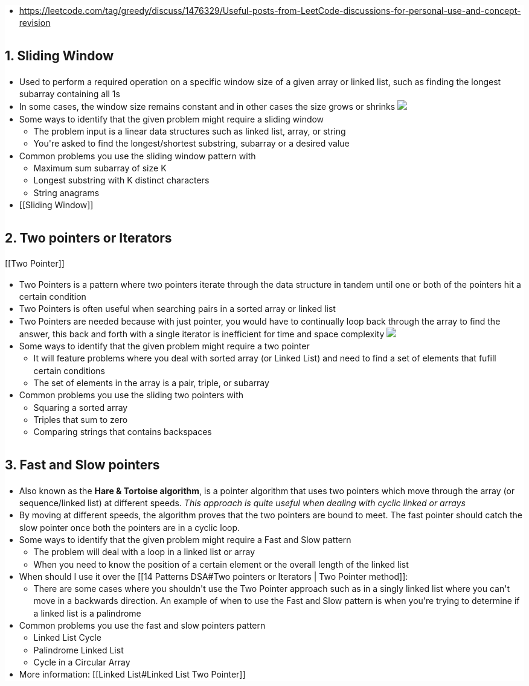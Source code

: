 - https://leetcode.com/tag/greedy/discuss/1476329/Useful-posts-from-LeetCode-discussions-for-personal-use-and-concept-revision
## 1. Sliding Window
- Used to perform a required operation on a specific window size of a given array or linked list, such as finding the longest subarray containing all 1s
- In some cases, the window size remains constant and in other cases the size grows or shrinks
![](https://i.imgur.com/muSOF3n.png)
- Some ways to identify that the given problem might require a sliding window
	- The problem input is a linear data structures such as linked list, array, or string
	- You're asked to find the longest/shortest substring, subarray or a desired value
- Common problems you use the sliding window pattern with
	- Maximum sum subarray of size K
	- Longest substring with K distinct characters
	- String anagrams
- [[Sliding Window]]

## 2. Two pointers or Iterators
[[Two Pointer]]
- Two Pointers is a pattern where two pointers iterate through the data structure in tandem until one or both of the pointers hit a certain condition
- Two Pointers is often useful when searching pairs in a sorted array or linked list
- Two Pointers are needed because with just pointer, you would have to continually loop back through the array to find the answer, this back and forth with a single iterator is inefficient for time and space complexity
![](https://i.imgur.com/PL3Xe8g.png)
- Some ways to identify that the given problem might require a two pointer
	- It will feature problems where you deal with sorted array (or Linked List) and need to find a set of elements that fufill certain conditions
	- The set of elements in the array is a pair, triple, or subarray
- Common problems you use the sliding two pointers with
	- Squaring a sorted array
	- Triples that sum to zero
	- Comparing strings that contains backspaces

## 3. Fast and Slow pointers
- Also known as the **Hare & Tortoise algorithm**, is a pointer algorithm that uses two pointers which move through the array (or sequence/linked list) at different speeds. *This approach is quite useful when dealing with cyclic linked or arrays*
- By moving at different speeds, the algorithm proves that the two pointers are bound to meet. The fast pointer should catch the slow pointer once both the pointers are in a cyclic loop.
-  Some ways to identify that the given problem might require a Fast and Slow pattern
	- The problem will deal with a loop in a linked list or array
	- When you need to know the position of a certain element or the overall length of the linked list
- When should I use it over the [[14 Patterns DSA#Two pointers or Iterators | Two Pointer method]]:
	- There are some cases where you shouldn't use the Two Pointer approach such as in a singly linked list where you can't move in a backwards direction. An example of when to use the Fast and Slow pattern is when you're trying to determine if a linked list is a palindrome
- Common problems you use the fast and slow pointers pattern 
	- Linked List Cycle
	- Palindrome Linked List
	- Cycle in a Circular Array
- More information: [[Linked List#Linked List Two Pointer]]
